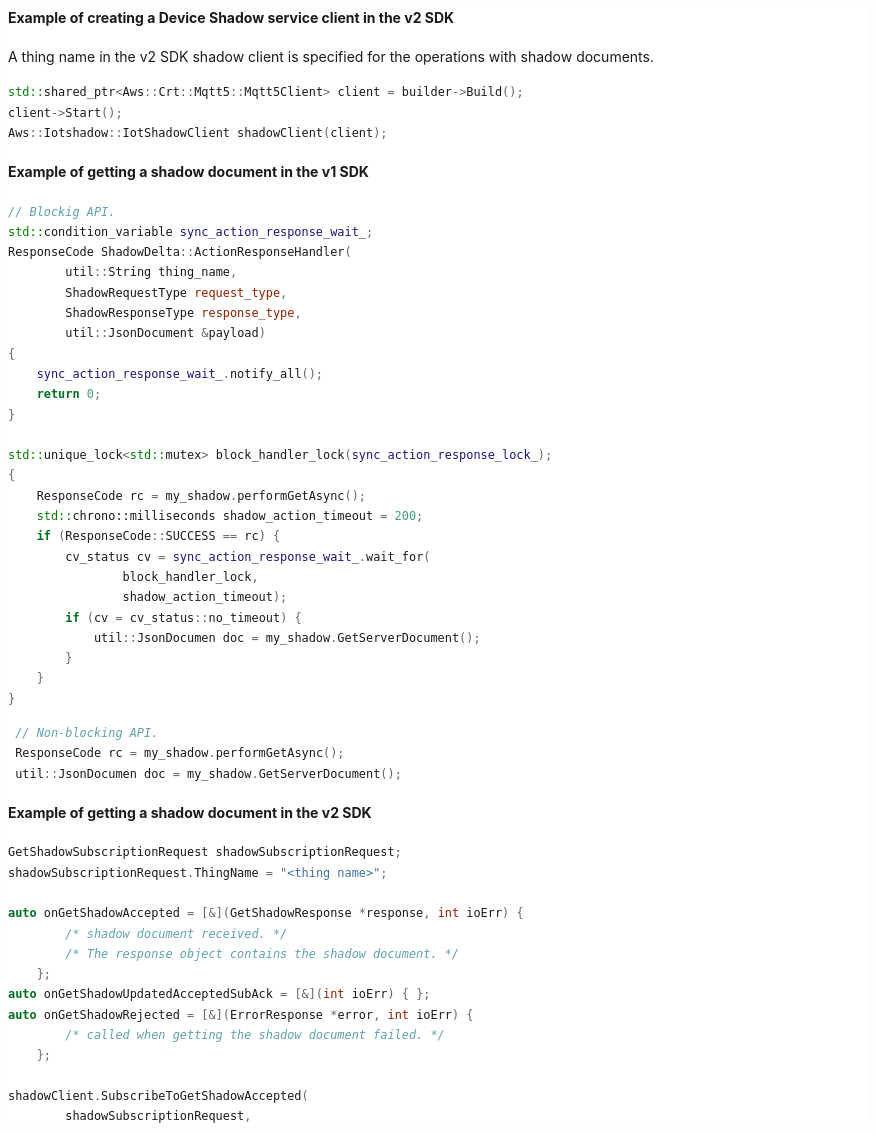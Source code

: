 #### Example of creating a Device Shadow service client in the v2 SDK

A thing name in the v2 SDK shadow client is specified for the operations with shadow documents.

```cpp
std::shared_ptr<Aws::Crt::Mqtt5::Mqtt5Client> client = builder->Build();
client->Start();
Aws::Iotshadow::IotShadowClient shadowClient(client);

```

#### Example of getting a shadow document in the v1 SDK

```cpp
// Blockig API.
std::condition_variable sync_action_response_wait_;
ResponseCode ShadowDelta::ActionResponseHandler(
        util::String thing_name,
        ShadowRequestType request_type,
        ShadowResponseType response_type,
        util::JsonDocument &payload)
{
    sync_action_response_wait_.notify_all();
    return 0;
}

std::unique_lock<std::mutex> block_handler_lock(sync_action_response_lock_);
{
    ResponseCode rc = my_shadow.performGetAsync();
    std::chrono::milliseconds shadow_action_timeout = 200;
    if (ResponseCode::SUCCESS == rc) {
        cv_status cv = sync_action_response_wait_.wait_for(
                block_handler_lock,
                shadow_action_timeout);
        if (cv = cv_status::no_timeout) {
            util::JsonDocumen doc = my_shadow.GetServerDocument();
        }
    }
}

```

```cpp
 // Non-blocking API.
 ResponseCode rc = my_shadow.performGetAsync();
 util::JsonDocumen doc = my_shadow.GetServerDocument();

```

#### Example of getting a shadow document in the v2 SDK

```cpp
GetShadowSubscriptionRequest shadowSubscriptionRequest;
shadowSubscriptionRequest.ThingName = "<thing name>";

auto onGetShadowAccepted = [&](GetShadowResponse *response, int ioErr) {
        /* shadow document received. */
        /* The response object contains the shadow document. */
    };
auto onGetShadowUpdatedAcceptedSubAck = [&](int ioErr) { };
auto onGetShadowRejected = [&](ErrorResponse *error, int ioErr) {
        /* called when getting the shadow document failed. */
    };

shadowClient.SubscribeToGetShadowAccepted(
        shadowSubscriptionRequest,
```